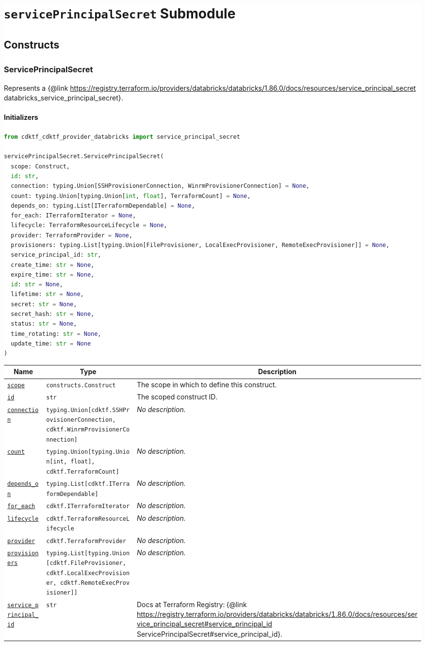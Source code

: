 # `servicePrincipalSecret` Submodule <a name="`servicePrincipalSecret` Submodule" id="@cdktf/provider-databricks.servicePrincipalSecret"></a>

## Constructs <a name="Constructs" id="Constructs"></a>

### ServicePrincipalSecret <a name="ServicePrincipalSecret" id="@cdktf/provider-databricks.servicePrincipalSecret.ServicePrincipalSecret"></a>

Represents a {@link https://registry.terraform.io/providers/databricks/databricks/1.86.0/docs/resources/service_principal_secret databricks_service_principal_secret}.

#### Initializers <a name="Initializers" id="@cdktf/provider-databricks.servicePrincipalSecret.ServicePrincipalSecret.Initializer"></a>

```python
from cdktf_cdktf_provider_databricks import service_principal_secret

servicePrincipalSecret.ServicePrincipalSecret(
  scope: Construct,
  id: str,
  connection: typing.Union[SSHProvisionerConnection, WinrmProvisionerConnection] = None,
  count: typing.Union[typing.Union[int, float], TerraformCount] = None,
  depends_on: typing.List[ITerraformDependable] = None,
  for_each: ITerraformIterator = None,
  lifecycle: TerraformResourceLifecycle = None,
  provider: TerraformProvider = None,
  provisioners: typing.List[typing.Union[FileProvisioner, LocalExecProvisioner, RemoteExecProvisioner]] = None,
  service_principal_id: str,
  create_time: str = None,
  expire_time: str = None,
  id: str = None,
  lifetime: str = None,
  secret: str = None,
  secret_hash: str = None,
  status: str = None,
  time_rotating: str = None,
  update_time: str = None
)
```

| **Name** | **Type** | **Description** |
| --- | --- | --- |
| <code><a href="#@cdktf/provider-databricks.servicePrincipalSecret.ServicePrincipalSecret.Initializer.parameter.scope">scope</a></code> | <code>constructs.Construct</code> | The scope in which to define this construct. |
| <code><a href="#@cdktf/provider-databricks.servicePrincipalSecret.ServicePrincipalSecret.Initializer.parameter.id">id</a></code> | <code>str</code> | The scoped construct ID. |
| <code><a href="#@cdktf/provider-databricks.servicePrincipalSecret.ServicePrincipalSecret.Initializer.parameter.connection">connection</a></code> | <code>typing.Union[cdktf.SSHProvisionerConnection, cdktf.WinrmProvisionerConnection]</code> | *No description.* |
| <code><a href="#@cdktf/provider-databricks.servicePrincipalSecret.ServicePrincipalSecret.Initializer.parameter.count">count</a></code> | <code>typing.Union[typing.Union[int, float], cdktf.TerraformCount]</code> | *No description.* |
| <code><a href="#@cdktf/provider-databricks.servicePrincipalSecret.ServicePrincipalSecret.Initializer.parameter.dependsOn">depends_on</a></code> | <code>typing.List[cdktf.ITerraformDependable]</code> | *No description.* |
| <code><a href="#@cdktf/provider-databricks.servicePrincipalSecret.ServicePrincipalSecret.Initializer.parameter.forEach">for_each</a></code> | <code>cdktf.ITerraformIterator</code> | *No description.* |
| <code><a href="#@cdktf/provider-databricks.servicePrincipalSecret.ServicePrincipalSecret.Initializer.parameter.lifecycle">lifecycle</a></code> | <code>cdktf.TerraformResourceLifecycle</code> | *No description.* |
| <code><a href="#@cdktf/provider-databricks.servicePrincipalSecret.ServicePrincipalSecret.Initializer.parameter.provider">provider</a></code> | <code>cdktf.TerraformProvider</code> | *No description.* |
| <code><a href="#@cdktf/provider-databricks.servicePrincipalSecret.ServicePrincipalSecret.Initializer.parameter.provisioners">provisioners</a></code> | <code>typing.List[typing.Union[cdktf.FileProvisioner, cdktf.LocalExecProvisioner, cdktf.RemoteExecProvisioner]]</code> | *No description.* |
| <code><a href="#@cdktf/provider-databricks.servicePrincipalSecret.ServicePrincipalSecret.Initializer.parameter.servicePrincipalId">service_principal_id</a></code> | <code>str</code> | Docs at Terraform Registry: {@link https://registry.terraform.io/providers/databricks/databricks/1.86.0/docs/resources/service_principal_secret#service_principal_id ServicePrincipalSecret#service_principal_id}. |